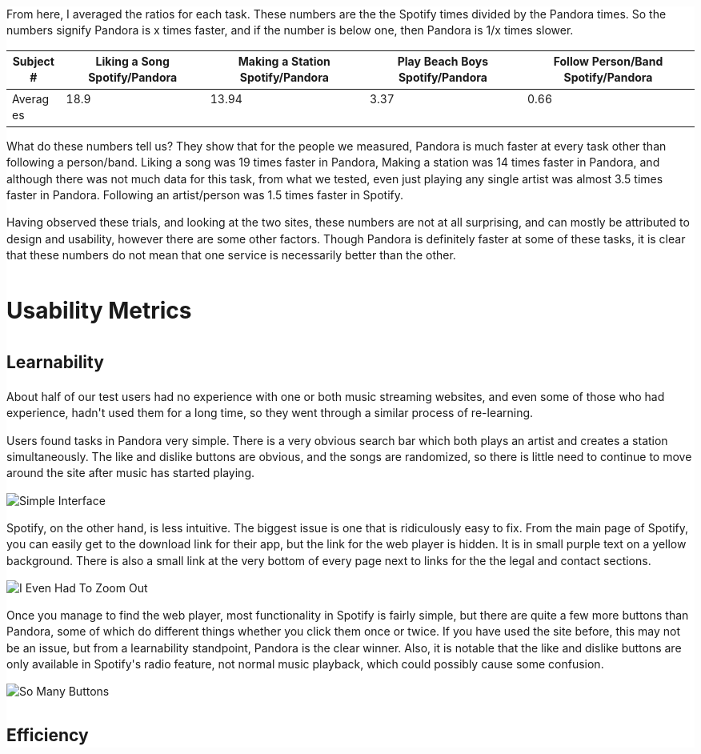 From here, I averaged the ratios for each task. These numbers are the the Spotify times divided by the Pandora times. So the numbers signify Pandora is x times faster, and if the number is below one, then Pandora is 1/x times slower. 

| Subject # | Liking a Song Spotify/Pandora | Making a Station Spotify/Pandora | Play Beach Boys Spotify/Pandora | Follow Person/Band Spotify/Pandora |
|------------|-------------------------------|----------------------------------|---------------------------------|------------------------------------|
| Averages | 18.9 | 13.94 | 3.37 | 0.66 |

What do these numbers tell us? They show that for the people we measured, Pandora is much faster at every task other than following a person/band. Liking a song was 19 times faster in Pandora, Making a station was 14 times faster in Pandora, and although there was not much data for this task, from what we tested, even just playing any single artist was almost 3.5 times faster in Pandora. Following an artist/person was 1.5 times faster in Spotify. 

Having observed these trials, and looking at the two sites, these numbers are not at all surprising, and can mostly be attributed to design and usability, however there are some other factors. Though Pandora is definitely faster at some of these tasks, it is clear that these numbers do not mean that one service is necessarily better than the other.

# Usability Metrics

## Learnability
About half of our test users had no experience with one or both music streaming websites, and even some of those who had experience, hadn't used them for a long time, so they went through a similar process of re-learning. 

Users found tasks in Pandora very simple. There is a very obvious search bar which both plays an artist and creates a station simultaneously. The like and dislike buttons are obvious, and the songs are randomized, so there is little need to continue to move around the site after music has started playing.

![Simple Interface](http://puu.sh/klV6I/805aeb55ba.jpg)

Spotify, on the other hand, is less intuitive. The biggest issue is one that is ridiculously easy to fix. From the main page of Spotify, you can easily get to the download link for their app, but the link for the web player is hidden. It is in small purple text on a yellow background. There is also a small link at the very bottom of every page next to links for the the legal and contact sections. 

![I Even Had To Zoom Out](http://puu.sh/klVjG/796114d5e0.png)

Once you manage to find the web player, most functionality in Spotify is fairly simple, but there are quite a few more buttons than Pandora, some of which do different things whether you click them once or twice. If you have used the site before, this may not be an issue, but from a learnability standpoint, Pandora is the clear winner. Also, it is notable that the like and dislike buttons are only available in Spotify's radio feature, not normal music playback, which could possibly cause some confusion. 

![So Many Buttons](http://puu.sh/klVAW/d591e3b5a7.jpg)  

## Efficiency 
